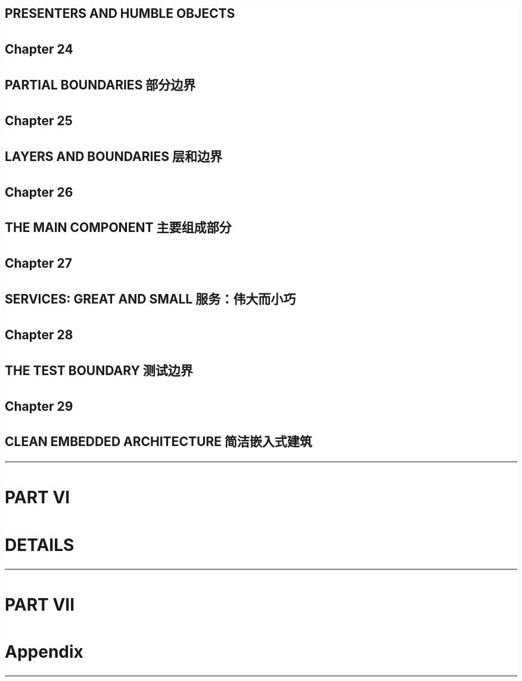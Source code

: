 ## PRESENTERS AND HUMBLE OBJECTS
## Chapter 24
## PARTIAL BOUNDARIES 部分边界
## Chapter 25
## LAYERS AND BOUNDARIES 层和边界
## Chapter 26
## THE MAIN COMPONENT 主要组成部分
## Chapter 27
## SERVICES: GREAT AND SMALL 服务：伟大而小巧
## Chapter 28
## THE TEST BOUNDARY 测试边界
## Chapter 29
## CLEAN EMBEDDED ARCHITECTURE 简洁嵌入式建筑

---

# PART VI
# DETAILS

---

# PART VII
# Appendix

---

